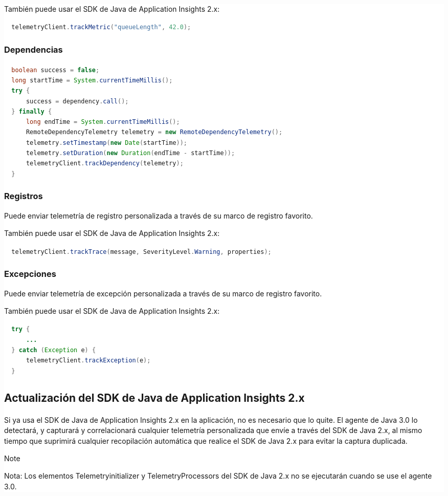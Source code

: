 También puede usar el SDK de Java de Application Insights 2.x:

```java
  telemetryClient.trackMetric("queueLength", 42.0);
```

### <a name="dependencies"></a>Dependencias

```java
  boolean success = false;
  long startTime = System.currentTimeMillis();
  try {
      success = dependency.call();
  } finally {
      long endTime = System.currentTimeMillis();
      RemoteDependencyTelemetry telemetry = new RemoteDependencyTelemetry();
      telemetry.setTimestamp(new Date(startTime));
      telemetry.setDuration(new Duration(endTime - startTime));
      telemetryClient.trackDependency(telemetry);
  }
```

### <a name="logs"></a>Registros
Puede enviar telemetría de registro personalizada a través de su marco de registro favorito.

También puede usar el SDK de Java de Application Insights 2.x:

```java
  telemetryClient.trackTrace(message, SeverityLevel.Warning, properties);
```

### <a name="exceptions"></a>Excepciones
Puede enviar telemetría de excepción personalizada a través de su marco de registro favorito.

También puede usar el SDK de Java de Application Insights 2.x:

```java
  try {
      ...
  } catch (Exception e) {
      telemetryClient.trackException(e);
  }
```

## <a name="upgrading-from-application-insights-java-sdk-2x"></a>Actualización del SDK de Java de Application Insights 2.x

Si ya usa el SDK de Java de Application Insights 2.x en la aplicación, no es necesario que lo quite. El agente de Java 3.0 lo detectará, y capturará y correlacionará cualquier telemetría personalizada que envíe a través del SDK de Java 2.x, al mismo tiempo que suprimirá cualquier recopilación automática que realice el SDK de Java 2.x para evitar la captura duplicada.

> [!NOTE]
> Nota: Los elementos Telemetryinitializer y TelemetryProcessors del SDK de Java 2.x no se ejecutarán cuando se use el agente 3.0.